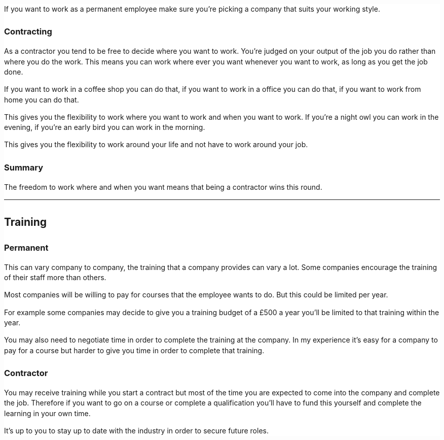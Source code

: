 If you want to work as a permanent employee make sure you’re picking a company that suits your working style.

### Contracting

As a contractor you tend to be free to decide where you want to work. You’re judged on your output of the job you do
rather than where you do the work. This means you can work where ever you want whenever you want to work, as long as you
get the job done.

If you want to work in a coffee shop you can do that, if you want to work in a office you can do that, if you want to
work from home you can do that.

This gives you the flexibility to work where you want to work and when you want to work. If you’re a night owl you can
work in the evening, if you’re an early bird you can work in the morning.

This gives you the flexibility to work around your life and not have to work around your job.

### Summary

The freedom to work where and when you want means that being a contractor wins this round.

---

## Training

### Permanent

This can vary company to company, the training that a company provides can vary a lot. Some companies encourage the
training of their staff more than others.

Most companies will be willing to pay for courses that the employee wants to do. But this could be limited per year.

For example some companies may decide to give you a training budget of a £500 a year you’ll be limited to that training
within the year.

You may also need to negotiate time in order to complete the training at the company. In my experience it’s easy for a
company to pay for a course but harder to give you time in order to complete that training.

### Contractor

You may receive training while you start a contract but most of the time you are expected to come into the company and
complete the job. Therefore if you want to go on a course or complete a qualification you’ll have to fund this yourself
and complete the learning in your own time.

It’s up to you to stay up to date with the industry in order to secure future roles.
